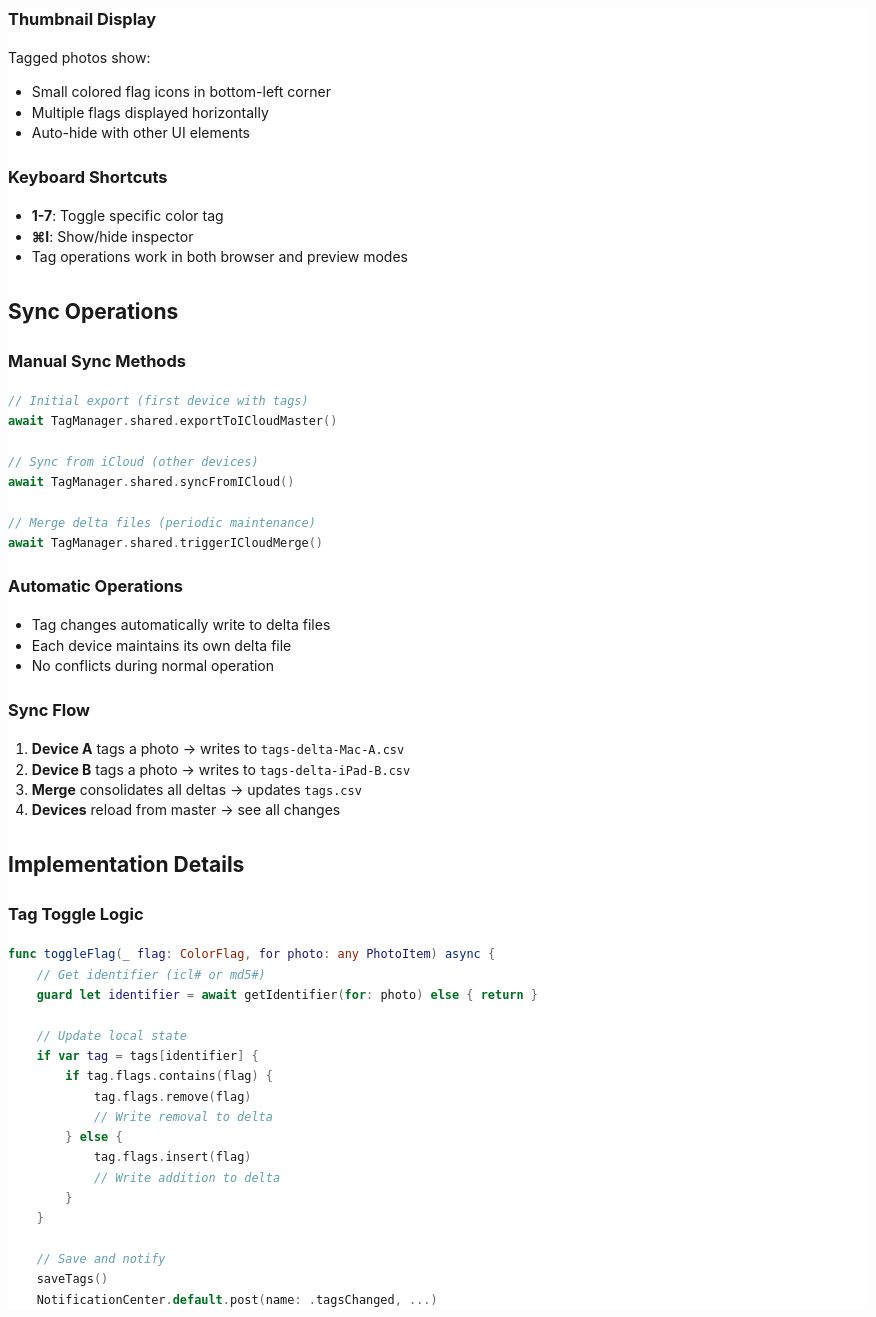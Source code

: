 ### Thumbnail Display

Tagged photos show:
- Small colored flag icons in bottom-left corner
- Multiple flags displayed horizontally
- Auto-hide with other UI elements

### Keyboard Shortcuts

- **1-7**: Toggle specific color tag
- **⌘I**: Show/hide inspector
- Tag operations work in both browser and preview modes

## Sync Operations

### Manual Sync Methods

```swift
// Initial export (first device with tags)
await TagManager.shared.exportToICloudMaster()

// Sync from iCloud (other devices)
await TagManager.shared.syncFromICloud()

// Merge delta files (periodic maintenance)
await TagManager.shared.triggerICloudMerge()
```

### Automatic Operations

- Tag changes automatically write to delta files
- Each device maintains its own delta file
- No conflicts during normal operation

### Sync Flow

1. **Device A** tags a photo → writes to `tags-delta-Mac-A.csv`
2. **Device B** tags a photo → writes to `tags-delta-iPad-B.csv`
3. **Merge** consolidates all deltas → updates `tags.csv`
4. **Devices** reload from master → see all changes

## Implementation Details

### Tag Toggle Logic

```swift
func toggleFlag(_ flag: ColorFlag, for photo: any PhotoItem) async {
    // Get identifier (icl# or md5#)
    guard let identifier = await getIdentifier(for: photo) else { return }
    
    // Update local state
    if var tag = tags[identifier] {
        if tag.flags.contains(flag) {
            tag.flags.remove(flag)
            // Write removal to delta
        } else {
            tag.flags.insert(flag)
            // Write addition to delta
        }
    }
    
    // Save and notify
    saveTags()
    NotificationCenter.default.post(name: .tagsChanged, ...)
```
